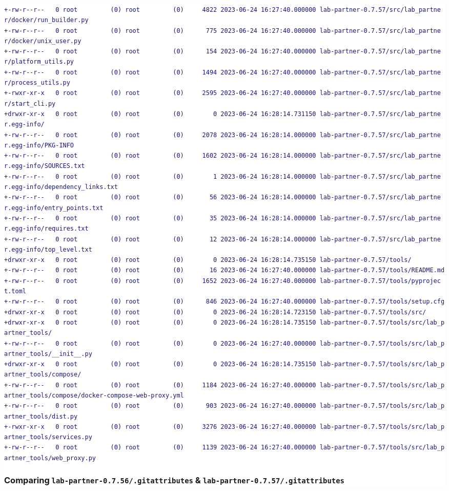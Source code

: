 ```diff
+-rw-r--r--   0 root         (0) root         (0)     4822 2023-06-24 16:27:40.000000 lab-partner-0.7.57/src/lab_partner/docker/run_builder.py
+-rw-r--r--   0 root         (0) root         (0)      775 2023-06-24 16:27:40.000000 lab-partner-0.7.57/src/lab_partner/docker/unix_user.py
+-rw-r--r--   0 root         (0) root         (0)      154 2023-06-24 16:27:40.000000 lab-partner-0.7.57/src/lab_partner/platform_utils.py
+-rw-r--r--   0 root         (0) root         (0)     1494 2023-06-24 16:27:40.000000 lab-partner-0.7.57/src/lab_partner/process_utils.py
+-rwxr-xr-x   0 root         (0) root         (0)     2595 2023-06-24 16:27:40.000000 lab-partner-0.7.57/src/lab_partner/start_cli.py
+drwxr-xr-x   0 root         (0) root         (0)        0 2023-06-24 16:28:14.731150 lab-partner-0.7.57/src/lab_partner.egg-info/
+-rw-r--r--   0 root         (0) root         (0)     2078 2023-06-24 16:28:14.000000 lab-partner-0.7.57/src/lab_partner.egg-info/PKG-INFO
+-rw-r--r--   0 root         (0) root         (0)     1602 2023-06-24 16:28:14.000000 lab-partner-0.7.57/src/lab_partner.egg-info/SOURCES.txt
+-rw-r--r--   0 root         (0) root         (0)        1 2023-06-24 16:28:14.000000 lab-partner-0.7.57/src/lab_partner.egg-info/dependency_links.txt
+-rw-r--r--   0 root         (0) root         (0)       56 2023-06-24 16:28:14.000000 lab-partner-0.7.57/src/lab_partner.egg-info/entry_points.txt
+-rw-r--r--   0 root         (0) root         (0)       35 2023-06-24 16:28:14.000000 lab-partner-0.7.57/src/lab_partner.egg-info/requires.txt
+-rw-r--r--   0 root         (0) root         (0)       12 2023-06-24 16:28:14.000000 lab-partner-0.7.57/src/lab_partner.egg-info/top_level.txt
+drwxr-xr-x   0 root         (0) root         (0)        0 2023-06-24 16:28:14.735150 lab-partner-0.7.57/tools/
+-rw-r--r--   0 root         (0) root         (0)       16 2023-06-24 16:27:40.000000 lab-partner-0.7.57/tools/README.md
+-rw-r--r--   0 root         (0) root         (0)     1652 2023-06-24 16:27:40.000000 lab-partner-0.7.57/tools/pyproject.toml
+-rw-r--r--   0 root         (0) root         (0)      846 2023-06-24 16:27:40.000000 lab-partner-0.7.57/tools/setup.cfg
+drwxr-xr-x   0 root         (0) root         (0)        0 2023-06-24 16:28:14.723150 lab-partner-0.7.57/tools/src/
+drwxr-xr-x   0 root         (0) root         (0)        0 2023-06-24 16:28:14.735150 lab-partner-0.7.57/tools/src/lab_partner_tools/
+-rw-r--r--   0 root         (0) root         (0)        0 2023-06-24 16:27:40.000000 lab-partner-0.7.57/tools/src/lab_partner_tools/__init__.py
+drwxr-xr-x   0 root         (0) root         (0)        0 2023-06-24 16:28:14.735150 lab-partner-0.7.57/tools/src/lab_partner_tools/compose/
+-rw-r--r--   0 root         (0) root         (0)     1184 2023-06-24 16:27:40.000000 lab-partner-0.7.57/tools/src/lab_partner_tools/compose/docker-compose-web-proxy.yml
+-rw-r--r--   0 root         (0) root         (0)      903 2023-06-24 16:27:40.000000 lab-partner-0.7.57/tools/src/lab_partner_tools/dist.py
+-rwxr-xr-x   0 root         (0) root         (0)     3276 2023-06-24 16:27:40.000000 lab-partner-0.7.57/tools/src/lab_partner_tools/services.py
+-rw-r--r--   0 root         (0) root         (0)     1139 2023-06-24 16:27:40.000000 lab-partner-0.7.57/tools/src/lab_partner_tools/web_proxy.py
```

### Comparing `lab-partner-0.7.56/.gitattributes` & `lab-partner-0.7.57/.gitattributes`
